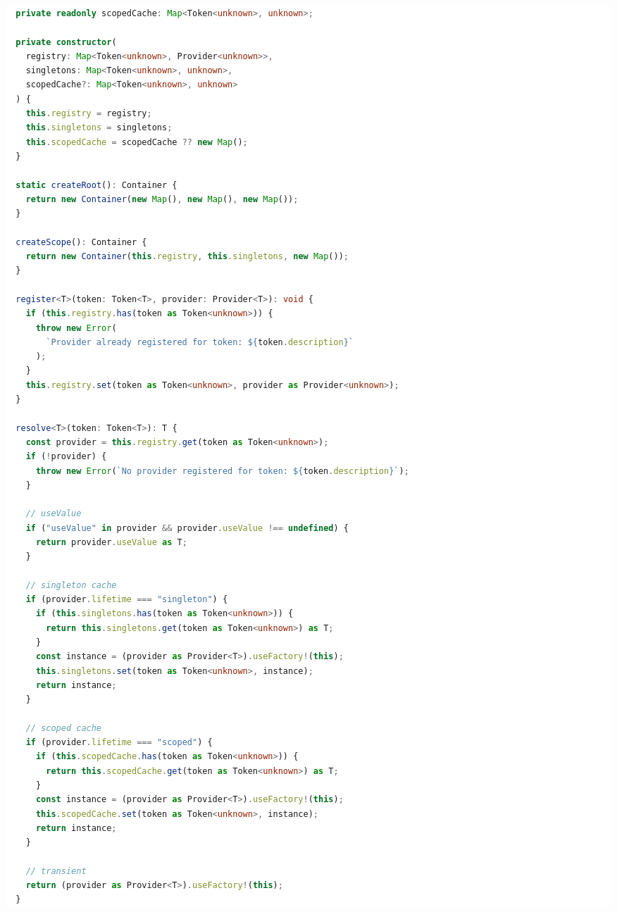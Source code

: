 ```typescript
  private readonly scopedCache: Map<Token<unknown>, unknown>;

  private constructor(
    registry: Map<Token<unknown>, Provider<unknown>>,
    singletons: Map<Token<unknown>, unknown>,
    scopedCache?: Map<Token<unknown>, unknown>
  ) {
    this.registry = registry;
    this.singletons = singletons;
    this.scopedCache = scopedCache ?? new Map();
  }

  static createRoot(): Container {
    return new Container(new Map(), new Map(), new Map());
  }

  createScope(): Container {
    return new Container(this.registry, this.singletons, new Map());
  }

  register<T>(token: Token<T>, provider: Provider<T>): void {
    if (this.registry.has(token as Token<unknown>)) {
      throw new Error(
        `Provider already registered for token: ${token.description}`
      );
    }
    this.registry.set(token as Token<unknown>, provider as Provider<unknown>);
  }

  resolve<T>(token: Token<T>): T {
    const provider = this.registry.get(token as Token<unknown>);
    if (!provider) {
      throw new Error(`No provider registered for token: ${token.description}`);
    }

    // useValue
    if ("useValue" in provider && provider.useValue !== undefined) {
      return provider.useValue as T;
    }

    // singleton cache
    if (provider.lifetime === "singleton") {
      if (this.singletons.has(token as Token<unknown>)) {
        return this.singletons.get(token as Token<unknown>) as T;
      }
      const instance = (provider as Provider<T>).useFactory!(this);
      this.singletons.set(token as Token<unknown>, instance);
      return instance;
    }

    // scoped cache
    if (provider.lifetime === "scoped") {
      if (this.scopedCache.has(token as Token<unknown>)) {
        return this.scopedCache.get(token as Token<unknown>) as T;
      }
      const instance = (provider as Provider<T>).useFactory!(this);
      this.scopedCache.set(token as Token<unknown>, instance);
      return instance;
    }

    // transient
    return (provider as Provider<T>).useFactory!(this);
  }
```